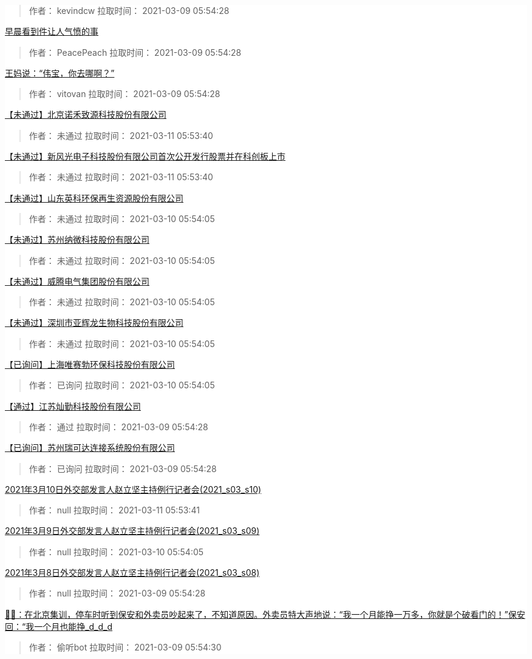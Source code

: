 > 作者： kevindcw  拉取时间： 2021-03-09 05:54:28

 [早晨看到件让人气愤的事](https://www.v2ex.com/t/759433)

> 作者： PeacePeach  拉取时间： 2021-03-09 05:54:28

 [王妈说：“伟宝，你去哪啊？”](https://www.v2ex.com/t/759427)

> 作者： vitovan  拉取时间： 2021-03-09 05:54:28

 [【未通过】北京诺禾致源科技股份有限公司](http://kcb.sse.com.cn//renewal/xmxq/index.shtml?auditId=538)

> 作者： 未通过  拉取时间： 2021-03-11 05:53:40

 [【未通过】新风光电子科技股份有限公司首次公开发行股票并在科创板上市](http://kcb.sse.com.cn//renewal/xmxq/index.shtml?auditId=556)

> 作者： 未通过  拉取时间： 2021-03-11 05:53:40

 [【未通过】山东英科环保再生资源股份有限公司](http://kcb.sse.com.cn//renewal/xmxq/index.shtml?auditId=668)

> 作者： 未通过  拉取时间： 2021-03-10 05:54:05

 [【未通过】苏州纳微科技股份有限公司](http://kcb.sse.com.cn//renewal/xmxq/index.shtml?auditId=575)

> 作者： 未通过  拉取时间： 2021-03-10 05:54:05

 [【未通过】威腾电气集团股份有限公司](http://kcb.sse.com.cn//renewal/xmxq/index.shtml?auditId=549)

> 作者： 未通过  拉取时间： 2021-03-10 05:54:05

 [【未通过】深圳市亚辉龙生物科技股份有限公司](http://kcb.sse.com.cn//renewal/xmxq/index.shtml?auditId=398)

> 作者： 未通过  拉取时间： 2021-03-10 05:54:05

 [【已询问】上海唯赛勃环保科技股份有限公司](http://kcb.sse.com.cn//renewal/xmxq/index.shtml?auditId=715)

> 作者： 已询问  拉取时间： 2021-03-10 05:54:05

 [【通过】江苏灿勤科技股份有限公司](http://kcb.sse.com.cn//renewal/xmxq/index.shtml?auditId=649)

> 作者： 通过  拉取时间： 2021-03-09 05:54:28

 [【已询问】苏州瑞可达连接系统股份有限公司](http://kcb.sse.com.cn//renewal/xmxq/index.shtml?auditId=808)

> 作者： 已询问  拉取时间： 2021-03-09 05:54:28

 [2021年3月10日外交部发言人赵立坚主持例行记者会(2021_s03_s10)](https://www.fmprc.gov.cn/web/wjdt_674879/fyrbt_674889/t1859958.shtml)

> 作者： null  拉取时间： 2021-03-11 05:53:41

 [2021年3月9日外交部发言人赵立坚主持例行记者会(2021_s03_s09)](https://www.fmprc.gov.cn/web/wjdt_674879/fyrbt_674889/t1859626.shtml)

> 作者： null  拉取时间： 2021-03-10 05:54:05

 [2021年3月8日外交部发言人赵立坚主持例行记者会(2021_s03_s08)](https://www.fmprc.gov.cn/web/wjdt_674879/fyrbt_674889/t1859288.shtml)

> 作者： null  拉取时间： 2021-03-09 05:54:28

 [👂🏻：在北京集训，停车时听到保安和外卖员吵起来了，不知道原因。外卖员特大声地说：“我一个月能挣一万多，你就是个破看门的！”保安回：“我一个月也能挣_d_d_d](https://weibo.com/2816125940/K5g6ZAXIT)

> 作者： 偷听bot  拉取时间： 2021-03-09 05:54:30
